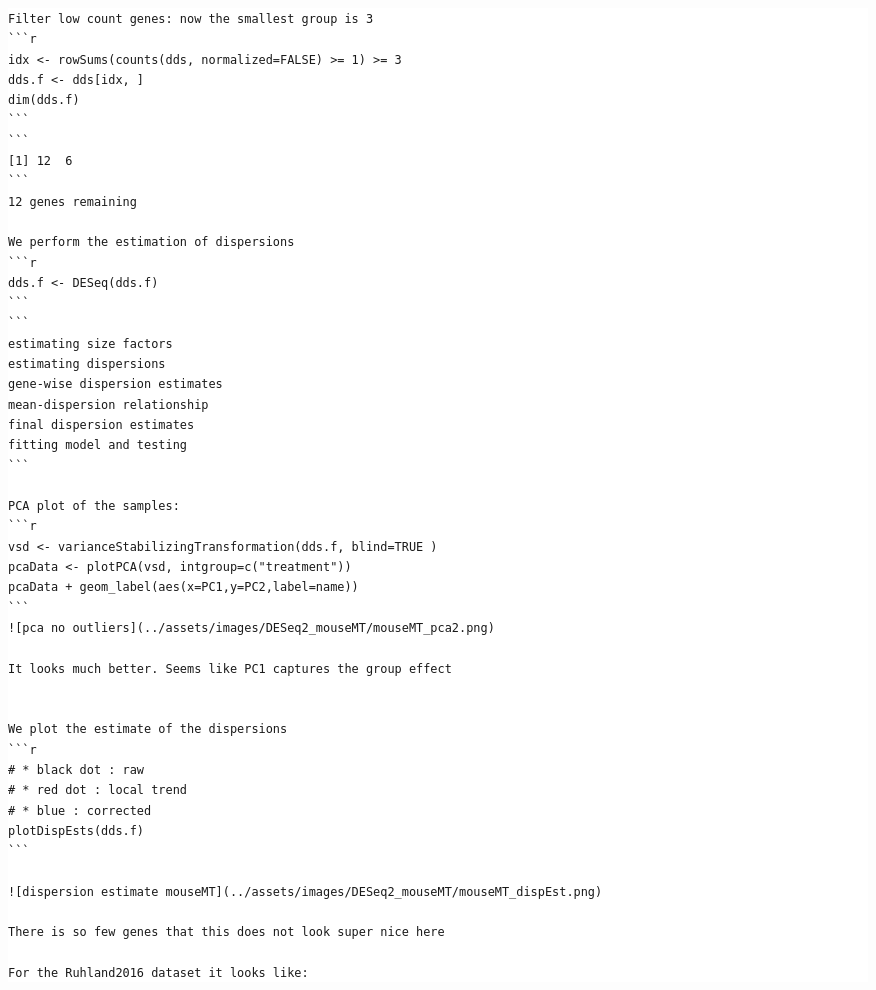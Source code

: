 	Filter low count genes: now the smallest group is 3
	```r
	idx <- rowSums(counts(dds, normalized=FALSE) >= 1) >= 3
	dds.f <- dds[idx, ]
	dim(dds.f)
	```
	```
	[1] 12  6
	```
	12 genes remaining

	We perform the estimation of dispersions 
	```r
	dds.f <- DESeq(dds.f)
	```
	```
	estimating size factors
	estimating dispersions
	gene-wise dispersion estimates
	mean-dispersion relationship
	final dispersion estimates
	fitting model and testing
	```

	PCA plot of the samples:
	```r
	vsd <- varianceStabilizingTransformation(dds.f, blind=TRUE )
	pcaData <- plotPCA(vsd, intgroup=c("treatment"))
	pcaData + geom_label(aes(x=PC1,y=PC2,label=name))
	```
	![pca no outliers](../assets/images/DESeq2_mouseMT/mouseMT_pca2.png)

	It looks much better. Seems like PC1 captures the group effect


	We plot the estimate of the dispersions
	```r
	# * black dot : raw
	# * red dot : local trend
	# * blue : corrected
	plotDispEsts(dds.f)
	```

	![dispersion estimate mouseMT](../assets/images/DESeq2_mouseMT/mouseMT_dispEst.png)

	There is so few genes that this does not look super nice here

	For the Ruhland2016 dataset it looks like:
